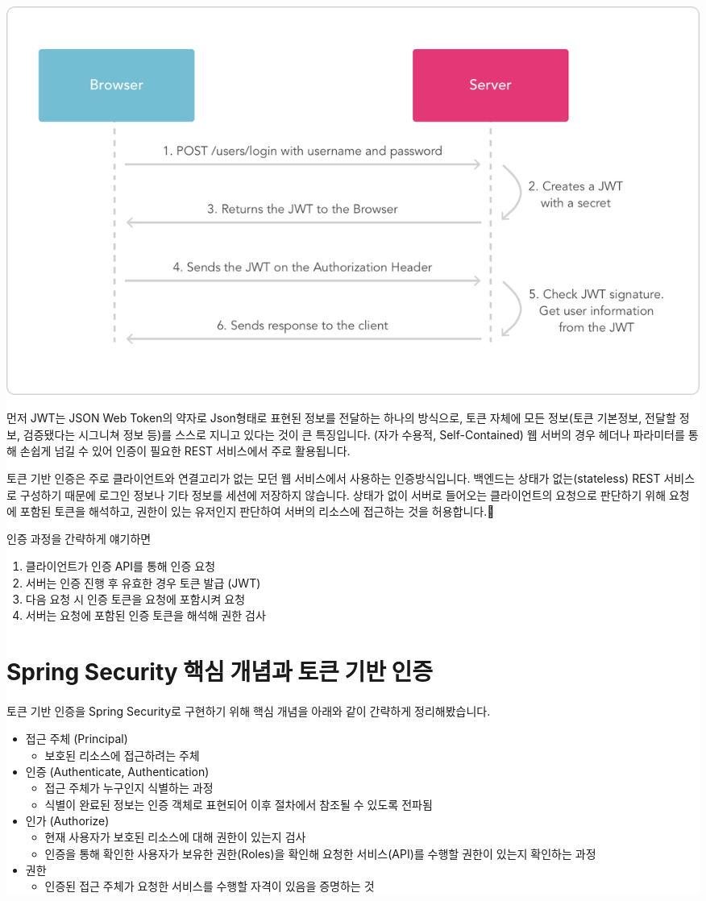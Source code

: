![Image2](./images/2020-06-16-spring-security-with-jwt/1.png)

먼저 JWT는 JSON Web Token의 약자로 Json형태로 표현된 정보를 전달하는 하나의 방식으로, 토큰 자체에 모든 정보(토큰 기본정보, 전달할 정보, 검증됐다는 시그니쳐 정보 등)를 
스스로 지니고 있다는 것이 큰 특징입니다. (자가 수용적, Self-Contained)
웹 서버의 경우 헤더나 파라미터를 통해 손쉽게 넘길 수 있어 인증이 필요한 REST 서비스에서 주로 활용됩니다.

토큰 기반 인증은 주로 클라이언트와 연결고리가 없는 모던 웹 서비스에서 사용하는 인증방식입니다.
백엔드는 상태가 없는(stateless) REST 서비스로 구성하기 때문에 로그인 정보나 기타 정보를 세션에 저장하지 않습니다. 
상태가 없이 서버로 들어오는 클라이언트의 요청으로 판단하기 위해 요청에 포함된 토큰을 해석하고, 권한이 있는 유저인지 판단하여 서버의 리소스에 접근하는 것을 허용합니다.

인증 과정을 간략하게 얘기하면 
1. 클라이언트가 인증 API를 통해 인증 요청
2. 서버는 인증 진행 후 유효한 경우 토큰 발급 (JWT)
3. 다음 요청 시 인증 토큰을 요청에 포함시켜 요청
4. 서버는 요청에 포함된 인증 토큰을 해석해 권한 검사

# Spring Security 핵심 개념과 토큰 기반 인증
토큰 기반 인증을 Spring Security로 구현하기 위해 핵심 개념을 아래와 같이 간략하게 정리해봤습니다.
- 접근 주체 (Principal)
  - 보호된 리소스에 접근하려는 주체
- 인증 (Authenticate, Authentication)
  - 접근 주체가 누구인지 식별하는 과정 
  - 식별이 완료된 정보는 인증 객체로 표현되어 이후 절차에서 참조될 수 있도록 전파됨
- 인가 (Authorize)
  - 현재 사용자가 보호된 리소스에 대해 권한이 있는지 검사
  - 인증을 통해 확인한 사용자가 보유한 권한(Roles)을 확인해 요청한 서비스(API)를 수행할 권한이 있는지 확인하는 과정
- 권한
  - 인증된 접근 주체가 요청한 서비스를 수행할 자격이 있음을 증명하는 것
